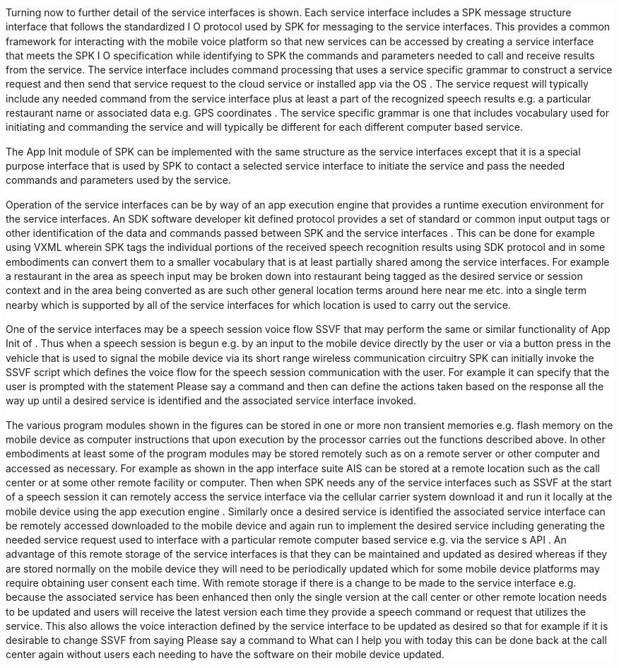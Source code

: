 Turning now to further detail of the service interfaces is shown. Each service interface includes a SPK message structure interface that follows the standardized I O protocol used by SPK for messaging to the service interfaces. This provides a common framework for interacting with the mobile voice platform so that new services can be accessed by creating a service interface that meets the SPK I O specification while identifying to SPK the commands and parameters needed to call and receive results from the service. The service interface includes command processing that uses a service specific grammar to construct a service request and then send that service request to the cloud service or installed app via the OS . The service request will typically include any needed command from the service interface plus at least a part of the recognized speech results e.g. a particular restaurant name or associated data e.g. GPS coordinates . The service specific grammar is one that includes vocabulary used for initiating and commanding the service and will typically be different for each different computer based service.

The App Init module of SPK can be implemented with the same structure as the service interfaces except that it is a special purpose interface that is used by SPK to contact a selected service interface to initiate the service and pass the needed commands and parameters used by the service.

Operation of the service interfaces can be by way of an app execution engine that provides a runtime execution environment for the service interfaces. An SDK software developer kit defined protocol provides a set of standard or common input output tags or other identification of the data and commands passed between SPK and the service interfaces . This can be done for example using VXML wherein SPK tags the individual portions of the received speech recognition results using SDK protocol and in some embodiments can convert them to a smaller vocabulary that is at least partially shared among the service interfaces. For example a restaurant in the area as speech input may be broken down into restaurant being tagged as the desired service or session context and in the area being converted as are such other general location terms around here near me etc. into a single term nearby which is supported by all of the service interfaces for which location is used to carry out the service.

One of the service interfaces may be a speech session voice flow SSVF that may perform the same or similar functionality of App Init of . Thus when a speech session is begun e.g. by an input to the mobile device directly by the user or via a button press in the vehicle that is used to signal the mobile device via its short range wireless communication circuitry SPK can initially invoke the SSVF script which defines the voice flow for the speech session communication with the user. For example it can specify that the user is prompted with the statement Please say a command and then can define the actions taken based on the response all the way up until a desired service is identified and the associated service interface invoked.

The various program modules shown in the figures can be stored in one or more non transient memories e.g. flash memory on the mobile device as computer instructions that upon execution by the processor carries out the functions described above. In other embodiments at least some of the program modules may be stored remotely such as on a remote server or other computer and accessed as necessary. For example as shown in the app interface suite AIS can be stored at a remote location such as the call center or at some other remote facility or computer. Then when SPK needs any of the service interfaces such as SSVF at the start of a speech session it can remotely access the service interface via the cellular carrier system download it and run it locally at the mobile device using the app execution engine . Similarly once a desired service is identified the associated service interface can be remotely accessed downloaded to the mobile device and again run to implement the desired service including generating the needed service request used to interface with a particular remote computer based service e.g. via the service s API . An advantage of this remote storage of the service interfaces is that they can be maintained and updated as desired whereas if they are stored normally on the mobile device they will need to be periodically updated which for some mobile device platforms may require obtaining user consent each time. With remote storage if there is a change to be made to the service interface e.g. because the associated service has been enhanced then only the single version at the call center or other remote location needs to be updated and users will receive the latest version each time they provide a speech command or request that utilizes the service. This also allows the voice interaction defined by the service interface to be updated as desired so that for example if it is desirable to change SSVF from saying Please say a command to What can I help you with today this can be done back at the call center again without users each needing to have the software on their mobile device updated.
